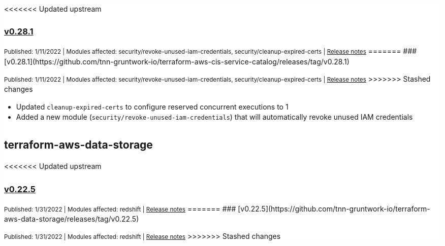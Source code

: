 </div>


<<<<<<< Updated upstream
### [v0.28.1](https://github.com/tnn-tnn-tnn-tnn-tnn-gruntwork-io/terraform-aws-cis-service-catalog/releases/tag/v0.28.1)

<p style={{marginTop: "-20px", marginBottom: "10px"}}>
  <small>Published: 1/11/2022 | Modules affected: security/revoke-unused-iam-credentials, security/cleanup-expired-certs | <a href="https://github.com/tnn-tnn-tnn-tnn-tnn-gruntwork-io/terraform-aws-cis-service-catalog/releases/tag/v0.28.1">Release notes</a></small>
=======
### [v0.28.1](https://github.com/tnn-gruntwork-io/terraform-aws-cis-service-catalog/releases/tag/v0.28.1)

<p style={{marginTop: "-20px", marginBottom: "10px"}}>
  <small>Published: 1/11/2022 | Modules affected: security/revoke-unused-iam-credentials, security/cleanup-expired-certs | <a href="https://github.com/tnn-gruntwork-io/terraform-aws-cis-service-catalog/releases/tag/v0.28.1">Release notes</a></small>
>>>>>>> Stashed changes
</p>

<div style={{"overflow":"hidden","textOverflow":"ellipsis","display":"-webkit-box","WebkitLineClamp":10,"lineClamp":10,"WebkitBoxOrient":"vertical"}}>

  

- Updated `cleanup-expired-certs` to configure reserved concurrent executions to 1
- Added a new module (`security/revoke-unused-iam-credentials`) that will automatically revoke unused IAM credentials



</div>



## terraform-aws-data-storage


<<<<<<< Updated upstream
### [v0.22.5](https://github.com/tnn-tnn-tnn-tnn-tnn-gruntwork-io/terraform-aws-data-storage/releases/tag/v0.22.5)

<p style={{marginTop: "-20px", marginBottom: "10px"}}>
  <small>Published: 1/31/2022 | Modules affected: redshift | <a href="https://github.com/tnn-tnn-tnn-tnn-tnn-gruntwork-io/terraform-aws-data-storage/releases/tag/v0.22.5">Release notes</a></small>
=======
### [v0.22.5](https://github.com/tnn-gruntwork-io/terraform-aws-data-storage/releases/tag/v0.22.5)

<p style={{marginTop: "-20px", marginBottom: "10px"}}>
  <small>Published: 1/31/2022 | Modules affected: redshift | <a href="https://github.com/tnn-gruntwork-io/terraform-aws-data-storage/releases/tag/v0.22.5">Release notes</a></small>
>>>>>>> Stashed changes
</p>
